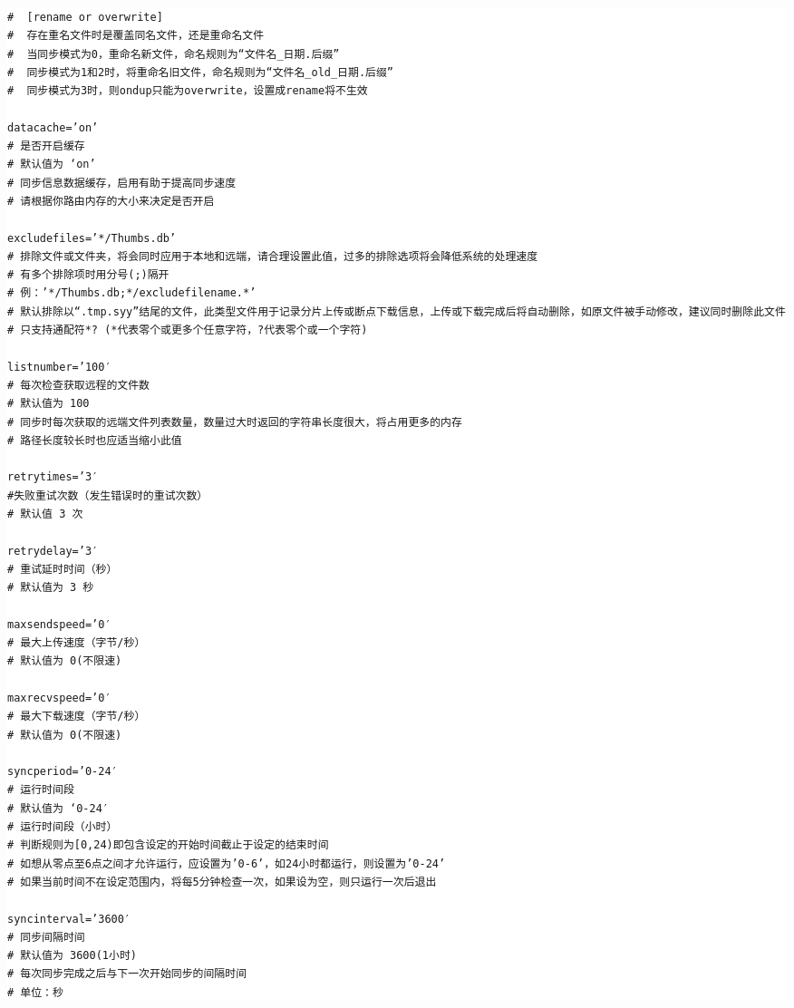 ```
#  [rename or overwrite]
#  存在重名文件时是覆盖同名文件，还是重命名文件
#  当同步模式为0，重命名新文件，命名规则为“文件名_日期.后缀”
#  同步模式为1和2时，将重命名旧文件，命名规则为“文件名_old_日期.后缀”
#  同步模式为3时，则ondup只能为overwrite，设置成rename将不生效

datacache=’on’
# 是否开启缓存
# 默认值为 ‘on’
# 同步信息数据缓存，启用有助于提高同步速度
# 请根据你路由内存的大小来决定是否开启

excludefiles=’*/Thumbs.db’
# 排除文件或文件夹，将会同时应用于本地和远端，请合理设置此值，过多的排除选项将会降低系统的处理速度
# 有多个排除项时用分号(;)隔开
# 例：’*/Thumbs.db;*/excludefilename.*’
# 默认排除以“.tmp.syy”结尾的文件，此类型文件用于记录分片上传或断点下载信息，上传或下载完成后将自动删除，如原文件被手动修改，建议同时删除此文件
# 只支持通配符*? (*代表零个或更多个任意字符，?代表零个或一个字符)

listnumber=’100′
# 每次检查获取远程的文件数
# 默认值为 100
# 同步时每次获取的远端文件列表数量，数量过大时返回的字符串长度很大，将占用更多的内存
# 路径长度较长时也应适当缩小此值

retrytimes=’3′
#失败重试次数（发生错误时的重试次数）
# 默认值 3 次

retrydelay=’3′
# 重试延时时间（秒）
# 默认值为 3 秒

maxsendspeed=’0′
# 最大上传速度（字节/秒）
# 默认值为 0(不限速)

maxrecvspeed=’0′
# 最大下载速度（字节/秒）
# 默认值为 0(不限速)

syncperiod=’0-24′
# 运行时间段
# 默认值为 ‘0-24′
# 运行时间段（小时）
# 判断规则为[0,24)即包含设定的开始时间截止于设定的结束时间
# 如想从零点至6点之间才允许运行，应设置为’0-6’，如24小时都运行，则设置为’0-24’
# 如果当前时间不在设定范围内，将每5分钟检查一次，如果设为空，则只运行一次后退出

syncinterval=’3600′
# 同步间隔时间
# 默认值为 3600(1小时)
# 每次同步完成之后与下一次开始同步的间隔时间
# 单位：秒
```
